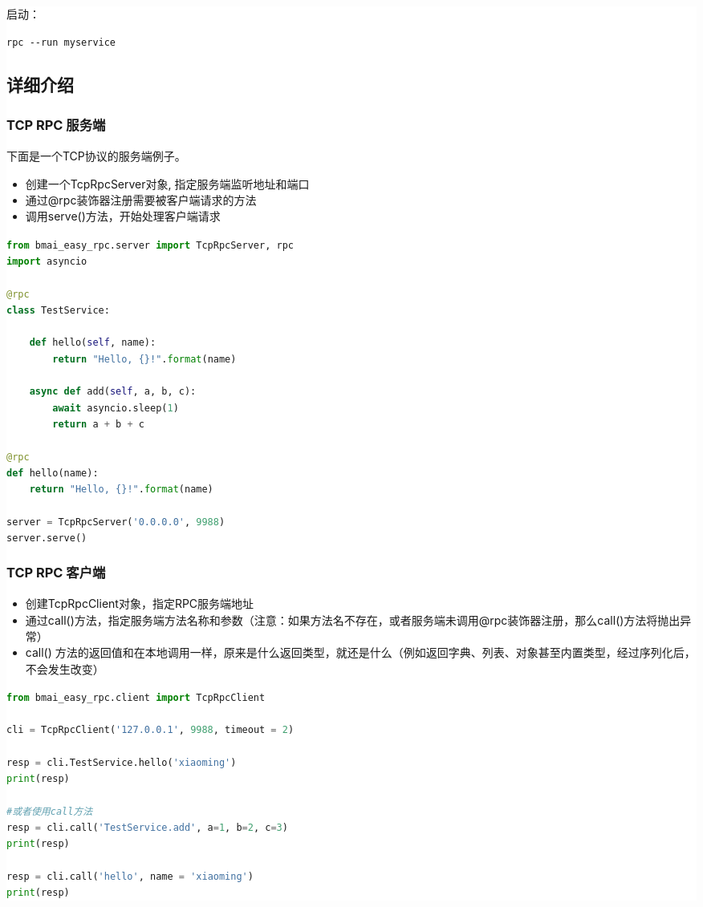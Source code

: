 启动：

```shell
rpc --run myservice
```

## 详细介绍

### TCP RPC 服务端

下面是一个TCP协议的服务端例子。

- 创建一个TcpRpcServer对象, 指定服务端监听地址和端口
- 通过@rpc装饰器注册需要被客户端请求的方法
- 调用serve()方法，开始处理客户端请求

```python
from bmai_easy_rpc.server import TcpRpcServer, rpc
import asyncio

@rpc
class TestService:

    def hello(self, name):
        return "Hello, {}!".format(name)

    async def add(self, a, b, c):
        await asyncio.sleep(1)
        return a + b + c

@rpc
def hello(name):
    return "Hello, {}!".format(name)

server = TcpRpcServer('0.0.0.0', 9988)
server.serve()
```

### TCP RPC 客户端

- 创建TcpRpcClient对象，指定RPC服务端地址
- 通过call()方法，指定服务端方法名称和参数（注意：如果方法名不存在，或者服务端未调用@rpc装饰器注册，那么call()方法将抛出异常）
- call() 方法的返回值和在本地调用一样，原来是什么返回类型，就还是什么（例如返回字典、列表、对象甚至内置类型，经过序列化后，不会发生改变）

```python
from bmai_easy_rpc.client import TcpRpcClient

cli = TcpRpcClient('127.0.0.1', 9988, timeout = 2)

resp = cli.TestService.hello('xiaoming')
print(resp)

#或者使用call方法
resp = cli.call('TestService.add', a=1, b=2, c=3)
print(resp)

resp = cli.call('hello', name = 'xiaoming')
print(resp)
```
